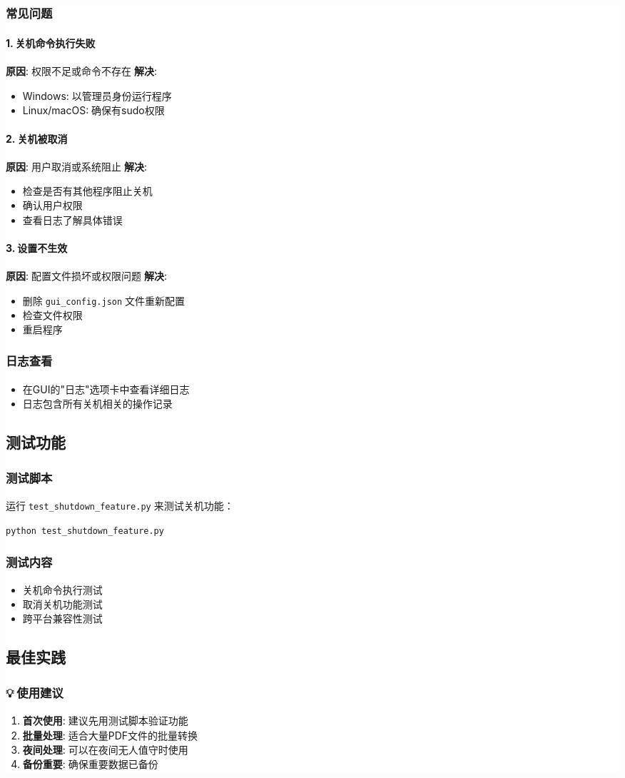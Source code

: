 ### 常见问题

#### 1. 关机命令执行失败

**原因**: 权限不足或命令不存在
**解决**:

- Windows: 以管理员身份运行程序
- Linux/macOS: 确保有sudo权限

#### 2. 关机被取消

**原因**: 用户取消或系统阻止
**解决**:

- 检查是否有其他程序阻止关机
- 确认用户权限
- 查看日志了解具体错误

#### 3. 设置不生效

**原因**: 配置文件损坏或权限问题
**解决**:

- 删除 `gui_config.json` 文件重新配置
- 检查文件权限
- 重启程序

### 日志查看

- 在GUI的"日志"选项卡中查看详细日志
- 日志包含所有关机相关的操作记录

## 测试功能

### 测试脚本

运行 `test_shutdown_feature.py` 来测试关机功能：

```bash
python test_shutdown_feature.py
```

### 测试内容

- 关机命令执行测试
- 取消关机功能测试
- 跨平台兼容性测试

## 最佳实践

### 💡 使用建议

1. **首次使用**: 建议先用测试脚本验证功能
2. **批量处理**: 适合大量PDF文件的批量转换
3. **夜间处理**: 可以在夜间无人值守时使用
4. **备份重要**: 确保重要数据已备份
